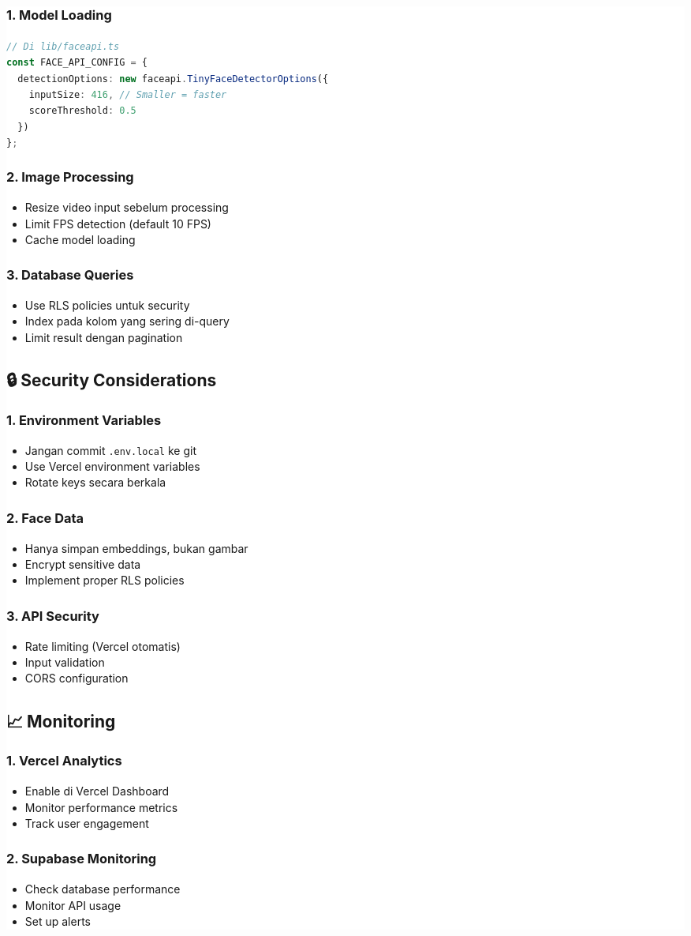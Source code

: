 ### 1. Model Loading
```typescript
// Di lib/faceapi.ts
const FACE_API_CONFIG = {
  detectionOptions: new faceapi.TinyFaceDetectorOptions({
    inputSize: 416, // Smaller = faster
    scoreThreshold: 0.5
  })
};
```

### 2. Image Processing
- Resize video input sebelum processing
- Limit FPS detection (default 10 FPS)
- Cache model loading

### 3. Database Queries
- Use RLS policies untuk security
- Index pada kolom yang sering di-query
- Limit result dengan pagination

## 🔒 Security Considerations

### 1. Environment Variables
- Jangan commit `.env.local` ke git
- Use Vercel environment variables
- Rotate keys secara berkala

### 2. Face Data
- Hanya simpan embeddings, bukan gambar
- Encrypt sensitive data
- Implement proper RLS policies

### 3. API Security
- Rate limiting (Vercel otomatis)
- Input validation
- CORS configuration

## 📈 Monitoring

### 1. Vercel Analytics
- Enable di Vercel Dashboard
- Monitor performance metrics
- Track user engagement

### 2. Supabase Monitoring
- Check database performance
- Monitor API usage
- Set up alerts

